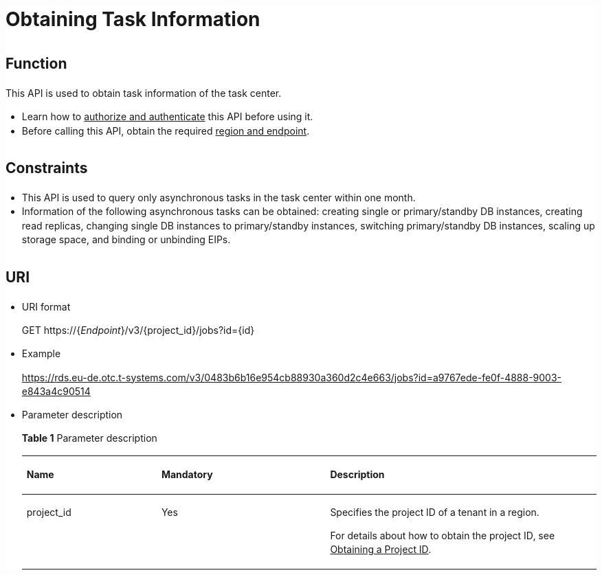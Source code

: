 # Obtaining Task Information<a name="rds_01_0009"></a>

## Function<a name="section6603527917262"></a>

This API is used to obtain task information of the task center.

-   Learn how to  [authorize and authenticate](authentication.md)  this API before using it.
-   Before calling this API, obtain the required  [region and endpoint](https://docs.otc.t-systems.com/en-us/endpoint/index.html).

## Constraints<a name="section1995103535418"></a>

-   This API is used to query only asynchronous tasks in the task center within one month.
-   Information of the following asynchronous tasks can be obtained: creating single or primary/standby DB instances, creating read replicas, changing single DB instances to primary/standby instances, switching primary/standby DB instances, scaling up storage space, and binding or unbinding EIPs.

## URI<a name="section47568069103438"></a>

-   URI format

    GET https://\{_Endpoint_\}/v3/\{project\_id\}/jobs?id=\{id\}

-   Example

    https://rds.eu-de.otc.t-systems.com/v3/0483b6b16e954cb88930a360d2c4e663/jobs?id=a9767ede-fe0f-4888-9003-e843a4c90514


-   Parameter description

    **Table  1**  Parameter description

    <a name="table37593651103438"></a>
    <table><thead align="left"><tr id="row58913670103438"><th class="cellrowborder" valign="top" width="23.45%" id="mcps1.2.4.1.1"><p id="p7277976103438"><a name="p7277976103438"></a><a name="p7277976103438"></a><strong id="b656317391493"><a name="b656317391493"></a><a name="b656317391493"></a>Name</strong></p>
    </th>
    <th class="cellrowborder" valign="top" width="29.360000000000003%" id="mcps1.2.4.1.2"><p id="p52645207103438"><a name="p52645207103438"></a><a name="p52645207103438"></a><strong id="b056414398915"><a name="b056414398915"></a><a name="b056414398915"></a>Mandatory</strong></p>
    </th>
    <th class="cellrowborder" valign="top" width="47.19%" id="mcps1.2.4.1.3"><p id="p36403370103438"><a name="p36403370103438"></a><a name="p36403370103438"></a><strong id="b125663391093"><a name="b125663391093"></a><a name="b125663391093"></a>Description</strong></p>
    </th>
    </tr>
    </thead>
    <tbody><tr id="row62991866103438"><td class="cellrowborder" valign="top" width="23.45%" headers="mcps1.2.4.1.1 "><p id="p902364145258"><a name="p902364145258"></a><a name="p902364145258"></a>project_id</p>
    </td>
    <td class="cellrowborder" valign="top" width="29.360000000000003%" headers="mcps1.2.4.1.2 "><p id="p5982632145258"><a name="p5982632145258"></a><a name="p5982632145258"></a>Yes</p>
    </td>
    <td class="cellrowborder" valign="top" width="47.19%" headers="mcps1.2.4.1.3 "><p id="p14831209145258"><a name="p14831209145258"></a><a name="p14831209145258"></a>Specifies the project ID of a tenant in a region.</p>
    <p id="p19455113121011"><a name="p19455113121011"></a><a name="p19455113121011"></a>For details about how to obtain the project ID, see <a href="obtaining-a-project-id.md">Obtaining a Project ID</a>.</p>
    </td>
    </tr>